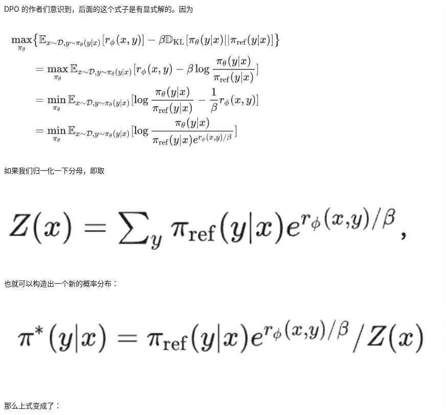 DPO 的作者们意识到，后面的这个式子是有显式解的。因为

<img src='/images/dpo_4.png'>

如果我们归一化一下分母，即取

<img src='/images/dpo_5.png'>

也就可以构造出一个新的概率分布：

<img src='/images/dpo_6.png'>

那么上式变成了：
